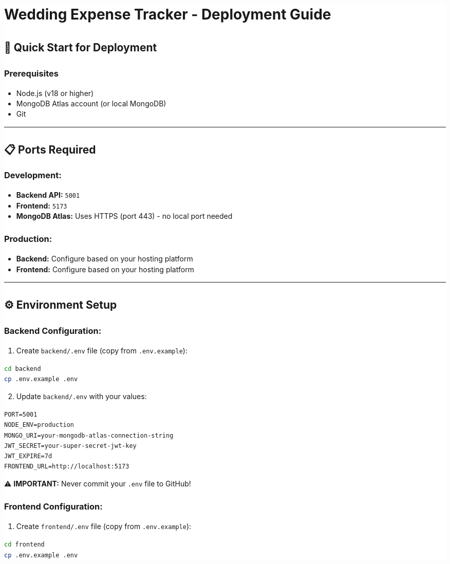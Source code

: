 # Wedding Expense Tracker - Deployment Guide

## 🚀 Quick Start for Deployment

### **Prerequisites**
- Node.js (v18 or higher)
- MongoDB Atlas account (or local MongoDB)
- Git

---

## 📋 **Ports Required**

### Development:
- **Backend API:** `5001`
- **Frontend:** `5173`
- **MongoDB Atlas:** Uses HTTPS (port 443) - no local port needed

### Production:
- **Backend:** Configure based on your hosting platform
- **Frontend:** Configure based on your hosting platform

---

## ⚙️ **Environment Setup**

### **Backend Configuration:**

1. Create `backend/.env` file (copy from `.env.example`):
```bash
cd backend
cp .env.example .env
```

2. Update `backend/.env` with your values:
```env
PORT=5001
NODE_ENV=production
MONGO_URI=your-mongodb-atlas-connection-string
JWT_SECRET=your-super-secret-jwt-key
JWT_EXPIRE=7d
FRONTEND_URL=http://localhost:5173
```

⚠️ **IMPORTANT:** Never commit your `.env` file to GitHub!

### **Frontend Configuration:**

1. Create `frontend/.env` file (copy from `.env.example`):
```bash
cd frontend
cp .env.example .env
```
